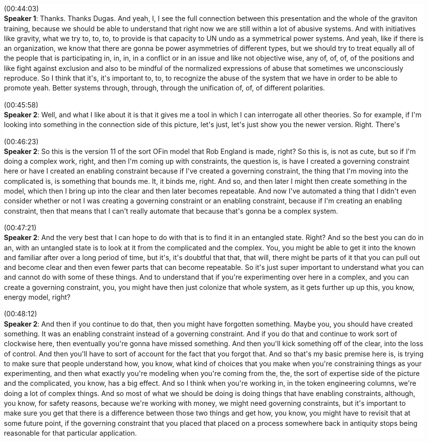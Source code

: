 (00:44:03)    
**Speaker 1**:    Thanks. Thanks Dugas. And yeah, I, I see the full connection between this presentation and the whole of the graviton training, because we should be able to understand that right now we are still within a lot of abusive systems. And with initiatives like gravity, what we try to, to, to, to provide is that capacity to UN undo as a symmetrical power systems. And yeah, like if there is an organization, we know that there are gonna be power asymmetries of different types, but we should try to treat equally all of the people that is participating in, in, in, in a conflict or in an issue and like not objective wise, any of, of, of, of the positions and like fight against exclusion and also to be mindful of the normalized expressions of abuse that sometimes we unconsciously reproduce. So I think that it's, it's important to, to, to recognize the abuse of the system that we have in order to be able to promote yeah. Better systems through, through, through the unification of, of, of different polarities.  

(00:45:58)    
**Speaker 2**:    Well, and what I like about it is that it gives me a tool in which I can interrogate all other theories. So for example, if I'm looking into something in the connection side of this picture, let's just, let's just show you the newer version. Right. There's  

(00:46:23)    
**Speaker 2**:    So this is the version 11 of the sort OFin model that Rob England is made, right? So this is, is not as cute, but so if I'm doing a complex work, right, and then I'm coming up with constraints, the question is, is have I created a governing constraint here or have I created an enabling constraint because if I've created a governing constraint, the thing that I'm moving into the complicated is, is something that bounds me. It, it binds me, right. And so, and then later I might then create something in the model, which then I bring up into the clear and then later becomes repeatable. And now I've automated a thing that I didn't even consider whether or not I was creating a governing constraint or an enabling constraint, because if I'm creating an enabling constraint, then that means that I can't really automate that because that's gonna be a complex system.  

(00:47:21)    
**Speaker 2**:    And the very best that I can hope to do with that is to find it in an entangled state. Right? And so the best you can do in an, with an untangled state is to look at it from the complicated and the complex. You, you might be able to get it into the known and familiar after over a long period of time, but it's, it's doubtful that that, that will, there might be parts of it that you can pull out and become clear and then even fewer parts that can become repeatable. So it's just super important to understand what you can and cannot do with some of these things. And to understand that if you're experimenting over here in a complex, and you can create a governing constraint, you, you might have then just colonize that whole system, as it gets further up up this, you know, energy model, right?  

(00:48:12)    
**Speaker 2**:    And then if you continue to do that, then you might have forgotten something. Maybe you, you should have created something. It was an enabling constraint instead of a governing constraint. And if you do that and continue to work sort of clockwise here, then eventually you're gonna have missed something. And then you'll kick something off of the clear, into the loss of control. And then you'll have to sort of account for the fact that you forgot that. And so that's my basic premise here is, is trying to make sure that people understand how, you know, what kind of choices that you make when you're constraining things as your experimenting, and then what exactly you're modeling when you're coming from the, the, the sort of expertise side of the picture and the complicated, you know, has a big effect. And so I think when you're working in, in the token engineering columns, we're doing a lot of complex things. And so most of what we should be doing is doing things that have enabling constraints, although, you know, for safety reasons, because we're working with money, we might need governing constraints, but it's important to make sure you get that there is a difference between those two things and get how, you know, you might have to revisit that at some future point, if the governing constraint that you placed that placed on a process somewhere back in antiquity stops being reasonable for that particular application.  
